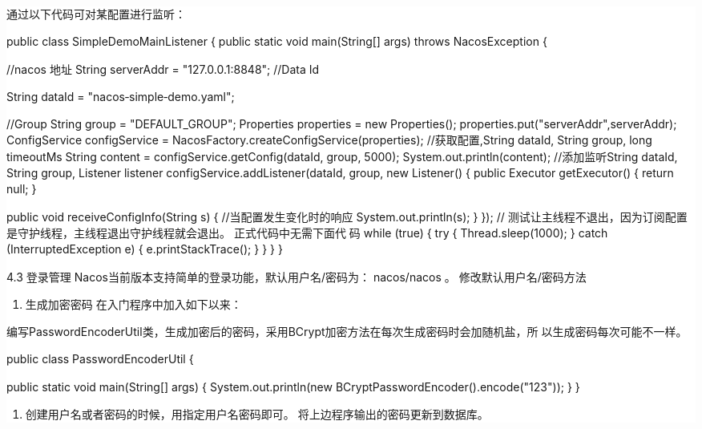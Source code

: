 
通过以下代码可对某配置进行监听：

public class SimpleDemoMainListener {
public static void main(String[] args) throws NacosException {

//nacos 地址
String serverAddr = "127.0.0.1:8848";
//Data Id

String dataId = "nacos‐simple‐demo.yaml";

//Group
String group = "DEFAULT_GROUP"; Properties properties = new Properties(); properties.put("serverAddr",serverAddr);
ConfigService configService = NacosFactory.createConfigService(properties);
//获取配置,String dataId, String group, long timeoutMs
String content = configService.getConfig(dataId, group, 5000); System.out.println(content);
//添加监听String dataId, String group, Listener listener
configService.addListener(dataId, group, new Listener() { public Executor getExecutor() {
return null;
}

public void receiveConfigInfo(String s) {
//当配置发生变化时的响应 System.out.println(s);
}
});
//  测试让主线程不退出，因为订阅配置是守护线程，主线程退出守护线程就会退出。     正式代码中无需下面代
码
while (true) { try {
Thread.sleep(1000);
} catch (InterruptedException e) { e.printStackTrace();
}
}
}
}



4.3 登录管理
Nacos当前版本支持简单的登录功能，默认用户名/密码为： nacos/nacos 。 修改默认用户名/密码方法
1. 生成加密密码 在入门程序中加入如下以来：



编写PasswordEncoderUtil类，生成加密后的密码，采用BCrypt加密方法在每次生成密码时会加随机盐，所 以生成密码每次可能不一样。

public class PasswordEncoderUtil {

public static void main(String[] args) {
System.out.println(new  BCryptPasswordEncoder().encode("123"));
}
}


1. 创建用户名或者密码的时候，用指定用户名密码即可。 将上边程序输出的密码更新到数据库。



